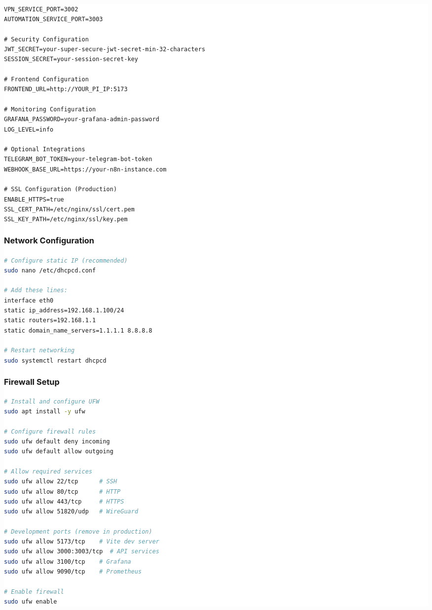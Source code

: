 ```env
VPN_SERVICE_PORT=3002
AUTOMATION_SERVICE_PORT=3003

# Security Configuration
JWT_SECRET=your-super-secure-jwt-secret-min-32-characters
SESSION_SECRET=your-session-secret-key

# Frontend Configuration
FRONTEND_URL=http://YOUR_PI_IP:5173

# Monitoring Configuration
GRAFANA_PASSWORD=your-grafana-admin-password
LOG_LEVEL=info

# Optional Integrations
TELEGRAM_BOT_TOKEN=your-telegram-bot-token
WEBHOOK_BASE_URL=https://your-n8n-instance.com

# SSL Configuration (Production)
ENABLE_HTTPS=true
SSL_CERT_PATH=/etc/nginx/ssl/cert.pem
SSL_KEY_PATH=/etc/nginx/ssl/key.pem
```

### Network Configuration
```bash
# Configure static IP (recommended)
sudo nano /etc/dhcpcd.conf

# Add these lines:
interface eth0
static ip_address=192.168.1.100/24
static routers=192.168.1.1
static domain_name_servers=1.1.1.1 8.8.8.8

# Restart networking
sudo systemctl restart dhcpcd
```

### Firewall Setup
```bash
# Install and configure UFW
sudo apt install -y ufw

# Configure firewall rules
sudo ufw default deny incoming
sudo ufw default allow outgoing

# Allow required services
sudo ufw allow 22/tcp      # SSH
sudo ufw allow 80/tcp      # HTTP
sudo ufw allow 443/tcp     # HTTPS
sudo ufw allow 51820/udp   # WireGuard

# Development ports (remove in production)
sudo ufw allow 5173/tcp    # Vite dev server
sudo ufw allow 3000:3003/tcp  # API services
sudo ufw allow 3100/tcp    # Grafana
sudo ufw allow 9090/tcp    # Prometheus

# Enable firewall
sudo ufw enable
```
